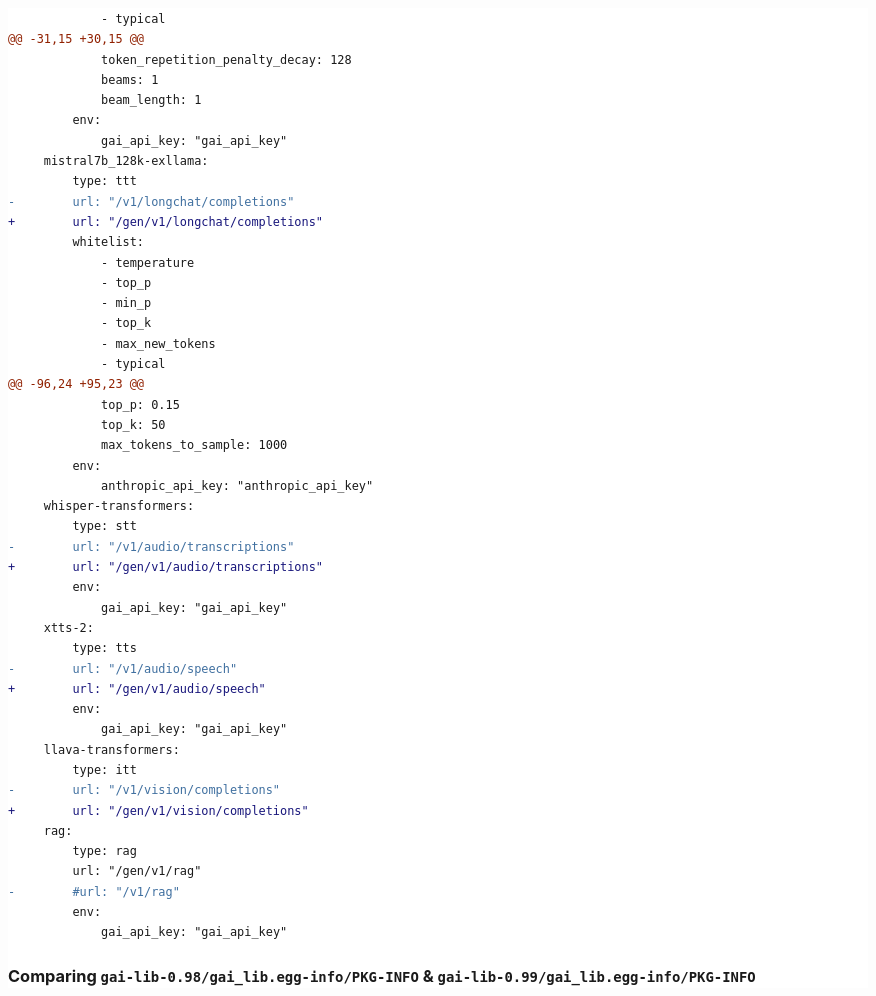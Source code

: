 ```diff
             - typical
@@ -31,15 +30,15 @@
             token_repetition_penalty_decay: 128
             beams: 1
             beam_length: 1
         env:
             gai_api_key: "gai_api_key"
     mistral7b_128k-exllama:
         type: ttt
-        url: "/v1/longchat/completions"
+        url: "/gen/v1/longchat/completions"
         whitelist:
             - temperature
             - top_p
             - min_p
             - top_k
             - max_new_tokens
             - typical
@@ -96,24 +95,23 @@
             top_p: 0.15
             top_k: 50
             max_tokens_to_sample: 1000
         env:
             anthropic_api_key: "anthropic_api_key"
     whisper-transformers:
         type: stt
-        url: "/v1/audio/transcriptions"
+        url: "/gen/v1/audio/transcriptions"
         env:
             gai_api_key: "gai_api_key"
     xtts-2:
         type: tts
-        url: "/v1/audio/speech"
+        url: "/gen/v1/audio/speech"
         env:
             gai_api_key: "gai_api_key"
     llava-transformers:
         type: itt
-        url: "/v1/vision/completions"
+        url: "/gen/v1/vision/completions"
     rag:
         type: rag
         url: "/gen/v1/rag"
-        #url: "/v1/rag"
         env:
             gai_api_key: "gai_api_key"
```

### Comparing `gai-lib-0.98/gai_lib.egg-info/PKG-INFO` & `gai-lib-0.99/gai_lib.egg-info/PKG-INFO`
